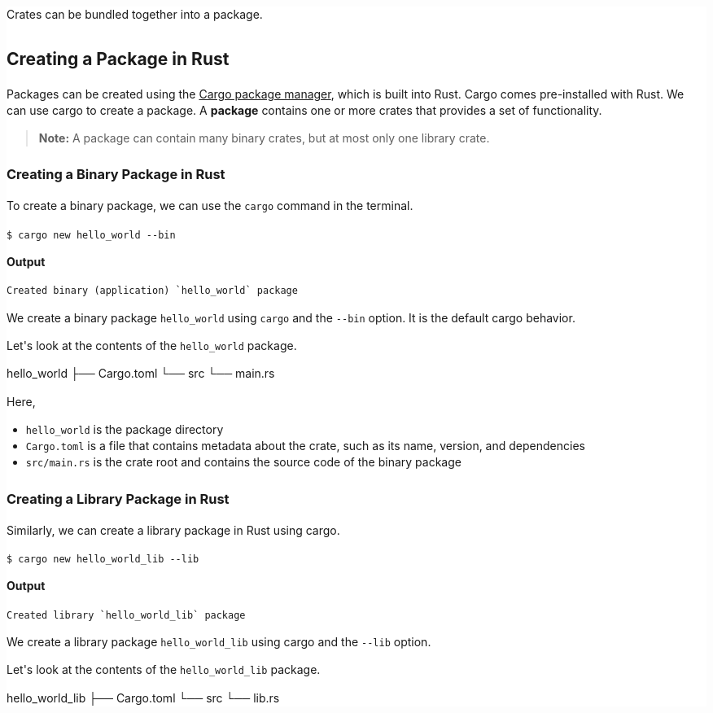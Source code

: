Crates can be bundled together into a package.

## Creating a Package in Rust

Packages can be created using the [Cargo package manager](https://doc.rust-lang.org/cargo/), which is built into Rust. Cargo comes pre-installed with Rust. We can use cargo to create a package. A **package** contains one or more crates that provides a set of functionality.

> **Note:** A package can contain many binary crates, but at most only one library crate.

### Creating a Binary Package in Rust
  
To create a binary package, we can use the `cargo` command in the terminal.

```
$ cargo new hello_world --bin
```

**Output**
```
Created binary (application) `hello_world` package
```

We create a binary package `hello_world` using `cargo` and the `--bin` option. It is the default cargo behavior.

Let's look at the contents of the `hello_world` package.

hello_world
├── Cargo.toml
└── src
    └── main.rs

Here,
- `hello_world` is the package directory
- `Cargo.toml` is a file that contains metadata about the crate, such as its name, version, and dependencies
- `src/main.rs` is the crate root and contains the source code of the binary package

### Creating a Library Package in Rust

Similarly, we can create a library package in Rust using cargo.

```
$ cargo new hello_world_lib --lib
```

**Output**
```
Created library `hello_world_lib` package
```

We create a library package `hello_world_lib` using cargo and the `--lib` option.

Let's look at the contents of the `hello_world_lib` package.

hello_world_lib
├── Cargo.toml
└── src
    └── lib.rs
